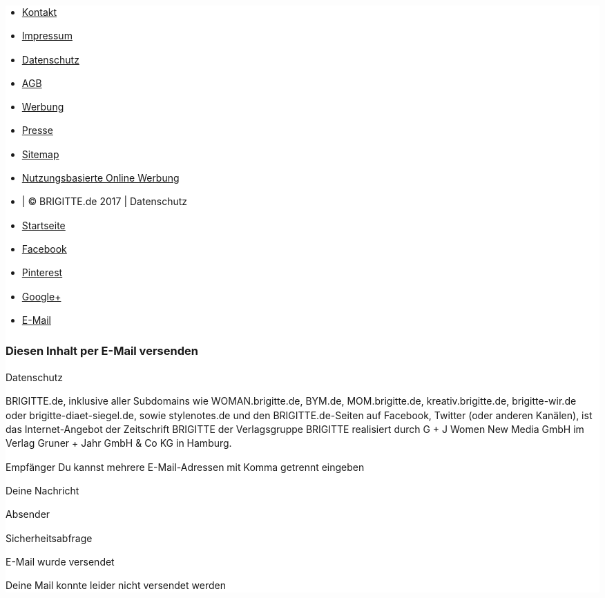 -   [Kontakt](http://www.brigitte.de/service/kontakt-10114852.html "Kontakt")
-   [Impressum](http://www.brigitte.de/service/impressum-10115018.html "Impressum")
-   [Datenschutz](http://www.brigitte.de/service/datenschutz-10127206.html "Datenschutz")
-   [AGB](http://www.brigitte.de/service/nutzungsbedingungen-fuer-brigitte-de-10119198.html "AGB")
-   [Werbung](http://www.gujmedia.de/online/portfolio/brigittede/profil/ "Werbung")
-   [Presse](http://www.guj.de/presse/pressemitteilungen/ "Presse")
-   [Sitemap](http://www.brigitte.de/service/sitemap-10692578.html "Sitemap")
-   [Nutzungsbasierte Online Werbung](http://ems.guj.de/service/oba "Nutzungsbasierte Online Werbung")



-   | © BRIGITTE.de 2017 | Datenschutz

-   <a href="http://www.brigitte.de/" class="a-icon-share--large share-icon-home" title="Brigitte"><span>Startseite</span></a>
-   <a href="#" class="a-icon-share--large share-icon-facebook prettysocial"><span class="a-icon-share--large__label">Facebook</span></a>
-   <a href="#" class="a-icon-share--large share-icon-pinterest prettysocial"><span class="a-icon-share--large__label">Pinterest</span></a>
-   <a href="#" class="a-icon-share--large share-icon-google prettysocial"><span class="a-icon-share--large__label">Google+</span></a>
-   <a href="#" class="a-icon-share--large js-layer-open share-icon-mail"><span class="a-icon-share--large__label">E-Mail</span></a>

### Diesen Inhalt per E-Mail versenden

Datenschutz

BRIGITTE.de, inklusive aller Subdomains wie WOMAN.brigitte.de, BYM.de, MOM.brigitte.de, kreativ.brigitte.de, brigitte-wir.de oder brigitte-diaet-siegel.de, sowie stylenotes.de und den BRIGITTE.de-Seiten auf Facebook, Twitter (oder anderen Kanälen), ist das Internet-Angebot der Zeitschrift BRIGITTE der Verlagsgruppe BRIGITTE realisiert durch G + J Women New Media GmbH im Verlag Gruner + Jahr GmbH & Co KG in Hamburg.

Empfänger
Du kannst mehrere E-Mail-Adressen mit Komma getrennt eingeben

Deine Nachricht

Absender

Sicherheitsabfrage

E-Mail wurde versendet

Deine Mail konnte leider nicht versendet werden


